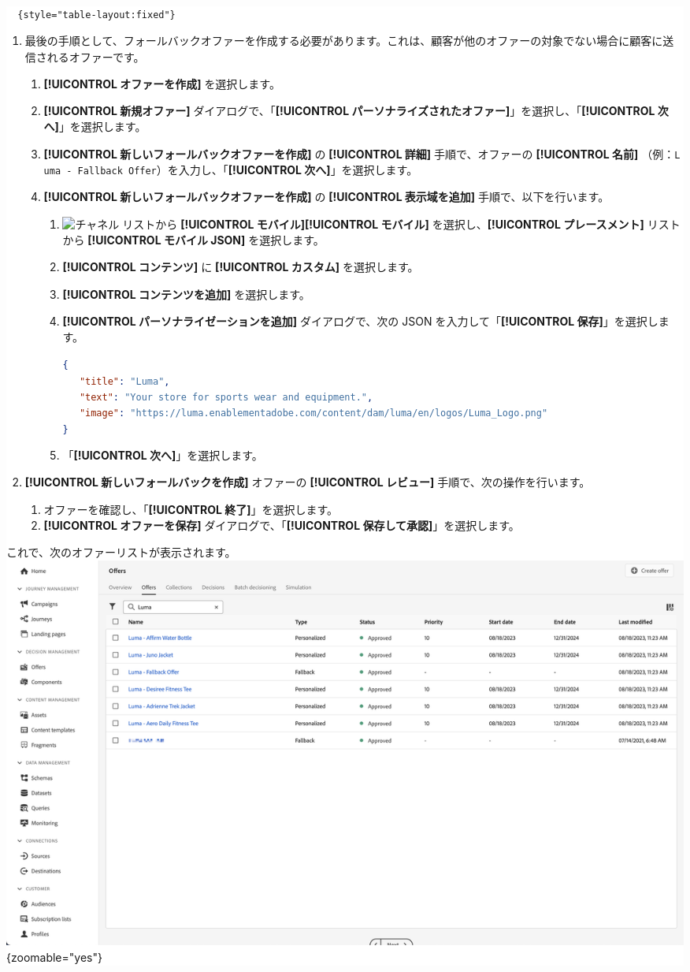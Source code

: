       {style="table-layout:fixed"}

1. 最後の手順として、フォールバックオファーを作成する必要があります。これは、顧客が他のオファーの対象でない場合に顧客に送信されるオファーです。
   1. **[!UICONTROL オファーを作成]** を選択します。
   1. **[!UICONTROL 新規オファー]** ダイアログで、「**[!UICONTROL パーソナライズされたオファー]**」を選択し、「**[!UICONTROL 次へ]**」を選択します。
   1. **[!UICONTROL 新しいフォールバックオファーを作成]** の **[!UICONTROL 詳細]** 手順で、オファーの **[!UICONTROL 名前]** （例：`Luma - Fallback Offer`）を入力し、「**[!UICONTROL 次へ]**」を選択します。

   1. **[!UICONTROL 新しいフォールバックオファーを作成]** の **[!UICONTROL 表示域を追加]** 手順で、以下を行います。
      1. ![ チャネル ](https://spectrum.adobe.com/static/icons/workflow_18/Smock_DevicePhone_18_N.svg) リストから **[!UICONTROL モバイル]**&#x200B;**[!UICONTROL モバイル]** を選択し、**[!UICONTROL プレースメント]** リストから **[!UICONTROL モバイル JSON]** を選択します。
      1. **[!UICONTROL コンテンツ]** に **[!UICONTROL カスタム]** を選択します。
      1. **[!UICONTROL コンテンツを追加]** を選択します。
      1. **[!UICONTROL パーソナライゼーションを追加]** ダイアログで、次の JSON を入力して「**[!UICONTROL 保存]**」を選択します。

         ```json
         {  
            "title": "Luma",
            "text": "Your store for sports wear and equipment.", 
            "image": "https://luma.enablementadobe.com/content/dam/luma/en/logos/Luma_Logo.png" 
         }  
         ```

      1. 「**[!UICONTROL 次へ]**」を選択します。


1. **[!UICONTROL 新しいフォールバックを作成]** オファーの **[!UICONTROL レビュー]** 手順で、次の操作を行います。
   1. オファーを確認し、「**[!UICONTROL 終了]**」を選択します。
   1. **[!UICONTROL オファーを保存]** ダイアログで、「**[!UICONTROL 保存して承認]**」を選択します。

これで、次のオファーリストが表示されます。
![ オファーリスト ](assets/ajo-offers-list.png){zoomable="yes"}
